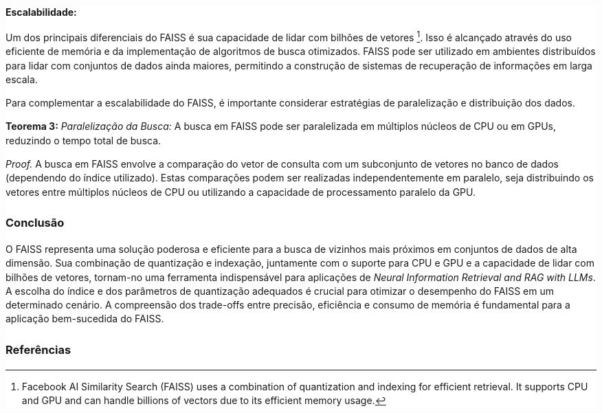 **Escalabilidade:**

Um dos principais diferenciais do FAISS é sua capacidade de lidar com bilhões de vetores [^4]. Isso é alcançado através do uso eficiente de memória e da implementação de algoritmos de busca otimizados. FAISS pode ser utilizado em ambientes distribuídos para lidar com conjuntos de dados ainda maiores, permitindo a construção de sistemas de recuperação de informações em larga escala.

Para complementar a escalabilidade do FAISS, é importante considerar estratégias de paralelização e distribuição dos dados.

**Teorema 3:** *Paralelização da Busca:* A busca em FAISS pode ser paralelizada em múltiplos núcleos de CPU ou em GPUs, reduzindo o tempo total de busca.

*Proof.* A busca em FAISS envolve a comparação do vetor de consulta com um subconjunto de vetores no banco de dados (dependendo do índice utilizado). Estas comparações podem ser realizadas independentemente em paralelo, seja distribuindo os vetores entre múltiplos núcleos de CPU ou utilizando a capacidade de processamento paralelo da GPU. 

### Conclusão

O FAISS representa uma solução poderosa e eficiente para a busca de vizinhos mais próximos em conjuntos de dados de alta dimensão. Sua combinação de quantização e indexação, juntamente com o suporte para CPU e GPU e a capacidade de lidar com bilhões de vetores, tornam-no uma ferramenta indispensável para aplicações de *Neural Information Retrieval and RAG with LLMs*. A escolha do índice e dos parâmetros de quantização adequados é crucial para otimizar o desempenho do FAISS em um determinado cenário. A compreensão dos trade-offs entre precisão, eficiência e consumo de memória é fundamental para a aplicação bem-sucedida do FAISS.

### Referências
[^4]: Facebook AI Similarity Search (FAISS) uses a combination of quantization and indexing for efficient retrieval. It supports CPU and GPU and can handle billions of vectors due to its efficient memory usage.
